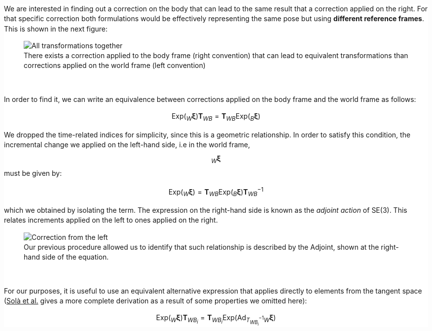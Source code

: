 We are interested in finding out a correction on the body that can lead to the same result that a correction applied on the right. For that specific correction both formulations would be effectively representing the same pose but using **different reference frames**. This is shown in the next figure:

<a name="adjoint"></a>
<figure class="center">
  <img src="/_static/uncertainties/adjoint-all-transformations.png"
    alt="All transformations together" />
    <figcaption>There exists a correction applied to the body frame (right convention) that can lead to equivalent transformations than corrections applied on the world frame (left convention)</figcaption>
</figure>
<br/>

In order to find it, we can write an equivalence between corrections applied on the body frame and the world frame as follows:

$$
\begin{equation}
\text{Exp}( _{W}\mathbf{\xi}) \mathbf{T}_{WB} = \mathbf{T}_{WB} \text{Exp}( _{B}\mathbf{\xi})
\end{equation}
$$

We dropped the time-related indices for simplicity, since this is a geometric relationship. In order to satisfy this condition, the incremental change we applied on the left-hand side, i.e in the world frame, $$_{W}\mathbf{\xi}$$ must be given by:

$$
\begin{equation}
\text{Exp}( _{W}\mathbf{\xi}) = \mathbf{T}_{WB} \text{Exp}( _{B}\mathbf{\xi}) \mathbf{T}_{WB}^{-1}
\end{equation}
$$

which we obtained by isolating the term. The expression on the right-hand side is known as the *adjoint action* of $\text{SE(3)}$. This relates increments applied on the left to ones applied on the right.

<a name="adjoint"></a>
<figure class="center">
  <img src="/_static/uncertainties/adjoint-equal.png"
    alt="Correction from the left" />
    <figcaption>Our previous procedure allowed us to identify that such relationship is described by the Adjoint, shown at the right-hand side of the equation.</figcaption>
</figure>
<br/>

For our purposes, it is useful to use an equivalent alternative expression that applies directly to elements from the tangent space ([Solà et al.](https://arxiv.org/abs/1812.01537) gives a more complete derivation as a result of some properties we omitted here):

$$
\begin{equation}
\text{Exp}( _{W}\mathbf{\xi}) \mathbf{T}_{WB_i} = \mathbf{T}_{WB_i} \text{Exp}( \text{Ad}_{T_{WB_i}^{-1}}  {_{W}}\mathbf{\xi})
\end{equation}
$$
